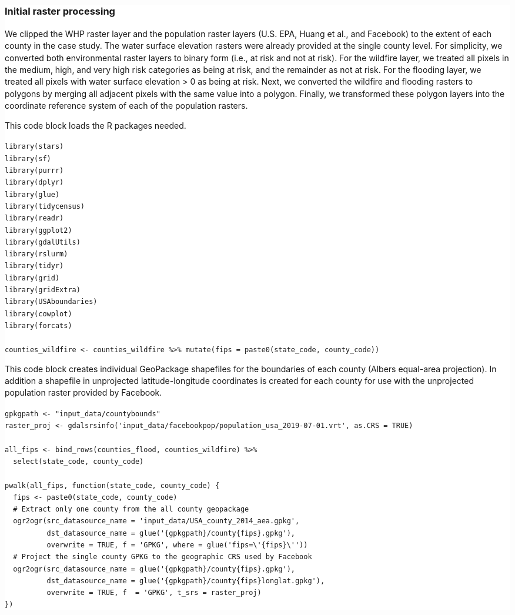 
### Initial raster processing

We clipped the WHP raster layer and the population raster layers (U.S. EPA, Huang et al., and Facebook) to the extent of each county in the case study. The water surface elevation rasters were already provided at the single county level. For simplicity, we converted both environmental raster layers to binary form (i.e., at risk and not at risk). For the wildfire layer, we treated all pixels in the medium, high, and very high risk categories as being at risk, and the remainder as not at risk. For the flooding layer, we treated all pixels with water surface elevation > 0 as being at risk. Next, we converted the wildfire and flooding rasters to polygons by merging all adjacent pixels with the same value into a polygon. Finally, we transformed these polygon layers into the coordinate reference system of each of the population rasters.

This code block loads the R packages needed.

```
library(stars)
library(sf)
library(purrr)
library(dplyr)
library(glue)
library(tidycensus)
library(readr)
library(ggplot2)
library(gdalUtils)
library(rslurm)
library(tidyr)
library(grid)
library(gridExtra)
library(USAboundaries)
library(cowplot)
library(forcats)

counties_wildfire <- counties_wildfire %>% mutate(fips = paste0(state_code, county_code))
```

This code block creates individual GeoPackage shapefiles for the boundaries of each county (Albers equal-area projection). In addition a shapefile in unprojected latitude-longitude coordinates is created for each county for use with the unprojected population raster provided by Facebook.

```
gpkgpath <- "input_data/countybounds"
raster_proj <- gdalsrsinfo('input_data/facebookpop/population_usa_2019-07-01.vrt', as.CRS = TRUE)

all_fips <- bind_rows(counties_flood, counties_wildfire) %>%
  select(state_code, county_code)

pwalk(all_fips, function(state_code, county_code) {
  fips <- paste0(state_code, county_code)
  # Extract only one county from the all county geopackage
  ogr2ogr(src_datasource_name = 'input_data/USA_county_2014_aea.gpkg',
          dst_datasource_name = glue('{gpkgpath}/county{fips}.gpkg'),
          overwrite = TRUE, f = 'GPKG', where = glue('fips=\'{fips}\''))
  # Project the single county GPKG to the geographic CRS used by Facebook
  ogr2ogr(src_datasource_name = glue('{gpkgpath}/county{fips}.gpkg'),
          dst_datasource_name = glue('{gpkgpath}/county{fips}longlat.gpkg'),
          overwrite = TRUE, f  = 'GPKG', t_srs = raster_proj)
})
```

